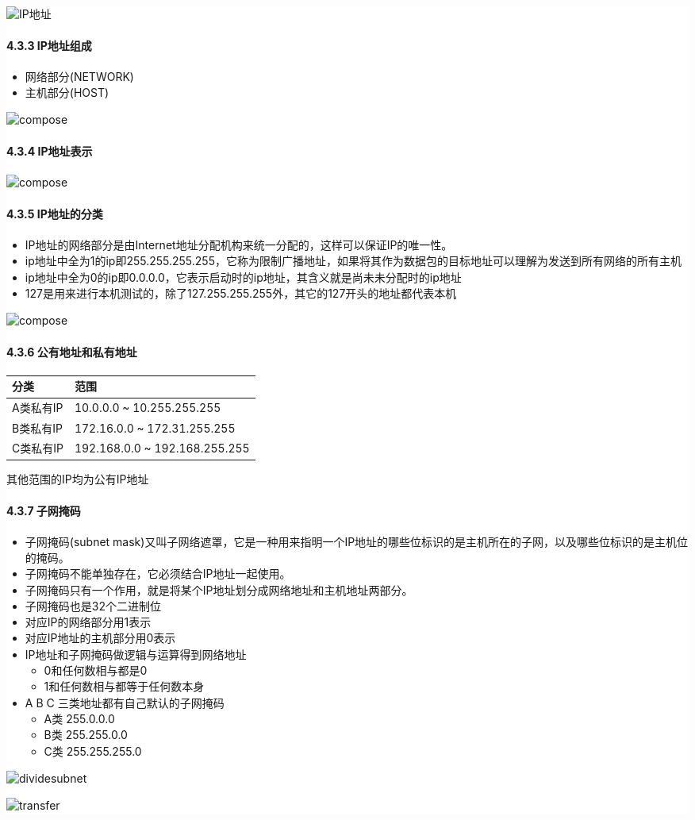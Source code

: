 ![IP地址](http://img.zhufengpeixun.cn/9.ip.png)

 #### 4.3.3 IP地址组成 

* 网络部分(NETWORK)
* 主机部分(HOST)

![compose](http://img.zhufengpeixun.cn/ippart.png)

 #### 4.3.4 IP地址表示 

![compose](http://img.zhufengpeixun.cn/9.ip.png)

 #### 4.3.5 IP地址的分类 

* IP地址的网络部分是由Internet地址分配机构来统一分配的，这样可以保证IP的唯一性。
* ip地址中全为1的ip即255.255.255.255，它称为限制广播地址，如果将其作为数据包的目标地址可以理解为发送到所有网络的所有主机
* ip地址中全为0的ip即0.0.0.0，它表示启动时的ip地址，其含义就是尚未未分配时的ip地址
* 127是用来进行本机测试的，除了127.255.255.255外，其它的127开头的地址都代表本机

![compose](http://img.zhufengpeixun.cn/10.ipclass.png)

 #### 4.3.6 公有地址和私有地址 

|分类|范围|
|:---|:---|
|A类私有IP|10.0.0.0 ~ 10.255.255.255|
|B类私有IP|172.16.0.0 ~ 172.31.255.255|
|C类私有IP|192.168.0.0 ~ 192.168.255.255|

其他范围的IP均为公有IP地址

 #### 4.3.7 子网掩码 

* 子网掩码(subnet mask)又叫子网络遮罩，它是一种用来指明一个IP地址的哪些位标识的是主机所在的子网，以及哪些位标识的是主机位的掩码。
* 子网掩码不能单独存在，它必须结合IP地址一起使用。
* 子网掩码只有一个作用，就是将某个IP地址划分成网络地址和主机地址两部分。
* 子网掩码也是32个二进制位
* 对应IP的网络部分用1表示
* 对应IP地址的主机部分用0表示
* IP地址和子网掩码做逻辑与运算得到网络地址
  * 0和任何数相与都是0
  * 1和任何数相与都等于任何数本身
* A B C 三类地址都有自己默认的子网掩码
  * A类 255.0.0.0
  * B类 255.255.0.0
  * C类 255.255.255.0

![dividesubnet](http://img.zhufengpeixun.cn/dividesubnet.jpg)

![transfer](http://img.zhufengpeixun.cn/10.mask.png)
